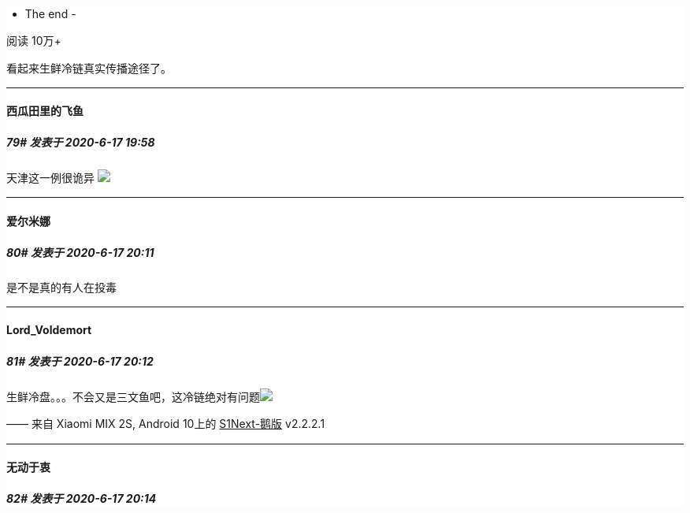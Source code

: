 - The end -

阅读 10万+



看起来生鲜冷链真实传播途径了。







-----

####  西瓜田里的飞鱼  
##### 79#       发表于 2020-6-17 19:58




天津这一例很诡异
<img src="https://p.sda1.dev/0/6f27400f5b0e2e90db2caf46e2127a9e/IMG_4D0FFFFEE8C7E92C2DB1FA88979F13C8.jpeg" referrerpolicy="no-referrer">







-----

####  爱尔米娜  
##### 80#       发表于 2020-6-17 20:11




是不是真的有人在投毒







-----

####  Lord_Voldemort  
##### 81#       发表于 2020-6-17 20:12




生鲜冷盘。。。不会又是三文鱼吧，这冷链绝对有问题<img src="https://static.saraba1st.com/image/smiley/face2017/022.png" referrerpolicy="no-referrer">

—— 来自 Xiaomi MIX 2S, Android 10上的 [S1Next-鹅版](https://github.com/ykrank/S1-Next/releases) v2.2.2.1







-----

####  无动于衷  
##### 82#       发表于 2020-6-17 20:14
